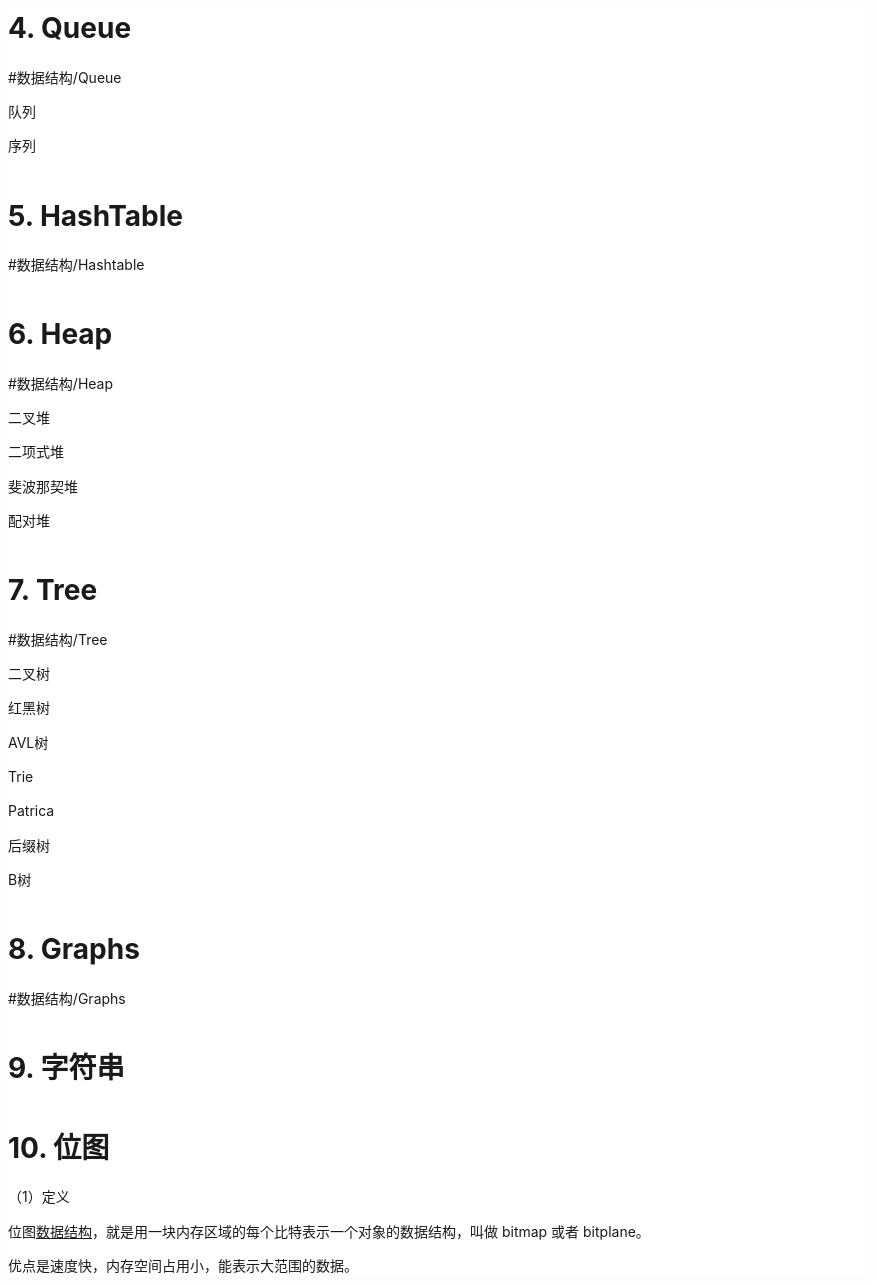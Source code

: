 # 4. Queue
#数据结构/Queue

队列

序列

# 5. HashTable
#数据结构/Hashtable

# 6. Heap
#数据结构/Heap

二叉堆

二项式堆

斐波那契堆

配对堆

# 7. Tree
#数据结构/Tree

二叉树

红黑树

AVL树

Trie

Patrica

后缀树

B树

# 8. Graphs
#数据结构/Graphs

# 9. 字符串

# 10. 位图
（1）定义

位图[数据结构](http://lib.csdn.net/base/datastructure)，就是用一块内存区域的每个比特表示一个对象的数据结构，叫做 bitmap 或者 bitplane。

优点是速度快，内存空间占用小，能表示大范围的数据。
